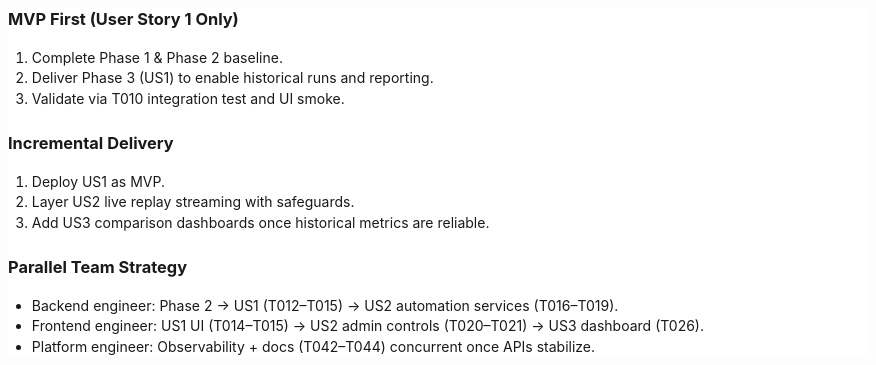 ### MVP First (User Story 1 Only)

1. Complete Phase 1 & Phase 2 baseline.
2. Deliver Phase 3 (US1) to enable historical runs and reporting.
3. Validate via T010 integration test and UI smoke.

### Incremental Delivery

1. Deploy US1 as MVP.
2. Layer US2 live replay streaming with safeguards.
3. Add US3 comparison dashboards once historical metrics are reliable.

### Parallel Team Strategy

- Backend engineer: Phase 2 → US1 (T012–T015) → US2 automation services (T016–T019).
- Frontend engineer: US1 UI (T014–T015) → US2 admin controls (T020–T021) → US3 dashboard (T026).
- Platform engineer: Observability + docs (T042–T044) concurrent once APIs stabilize.
